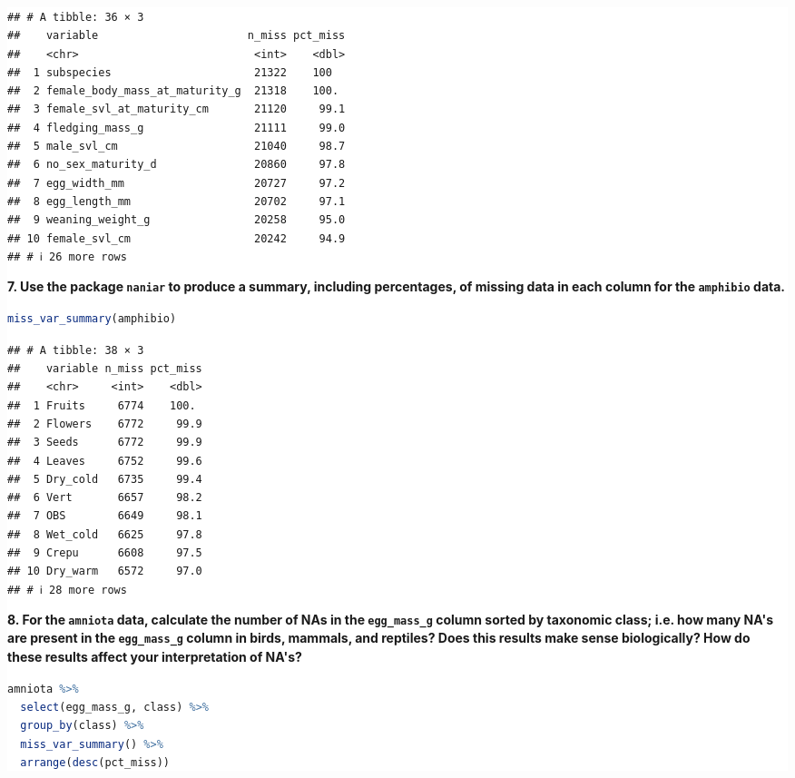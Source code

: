 ```
## # A tibble: 36 × 3
##    variable                       n_miss pct_miss
##    <chr>                           <int>    <dbl>
##  1 subspecies                      21322    100  
##  2 female_body_mass_at_maturity_g  21318    100. 
##  3 female_svl_at_maturity_cm       21120     99.1
##  4 fledging_mass_g                 21111     99.0
##  5 male_svl_cm                     21040     98.7
##  6 no_sex_maturity_d               20860     97.8
##  7 egg_width_mm                    20727     97.2
##  8 egg_length_mm                   20702     97.1
##  9 weaning_weight_g                20258     95.0
## 10 female_svl_cm                   20242     94.9
## # ℹ 26 more rows
```

**7. Use the package `naniar` to produce a summary, including percentages, of missing data in each column for the `amphibio` data.**


```r
miss_var_summary(amphibio)
```

```
## # A tibble: 38 × 3
##    variable n_miss pct_miss
##    <chr>     <int>    <dbl>
##  1 Fruits     6774    100. 
##  2 Flowers    6772     99.9
##  3 Seeds      6772     99.9
##  4 Leaves     6752     99.6
##  5 Dry_cold   6735     99.4
##  6 Vert       6657     98.2
##  7 OBS        6649     98.1
##  8 Wet_cold   6625     97.8
##  9 Crepu      6608     97.5
## 10 Dry_warm   6572     97.0
## # ℹ 28 more rows
```

**8. For the `amniota` data, calculate the number of NAs in the `egg_mass_g` column sorted by taxonomic class; i.e. how many NA's are present in the `egg_mass_g` column in birds, mammals, and reptiles? Does this results make sense biologically? How do these results affect your interpretation of NA's?**


```r
amniota %>% 
  select(egg_mass_g, class) %>% 
  group_by(class) %>% 
  miss_var_summary() %>% 
  arrange(desc(pct_miss))
```

